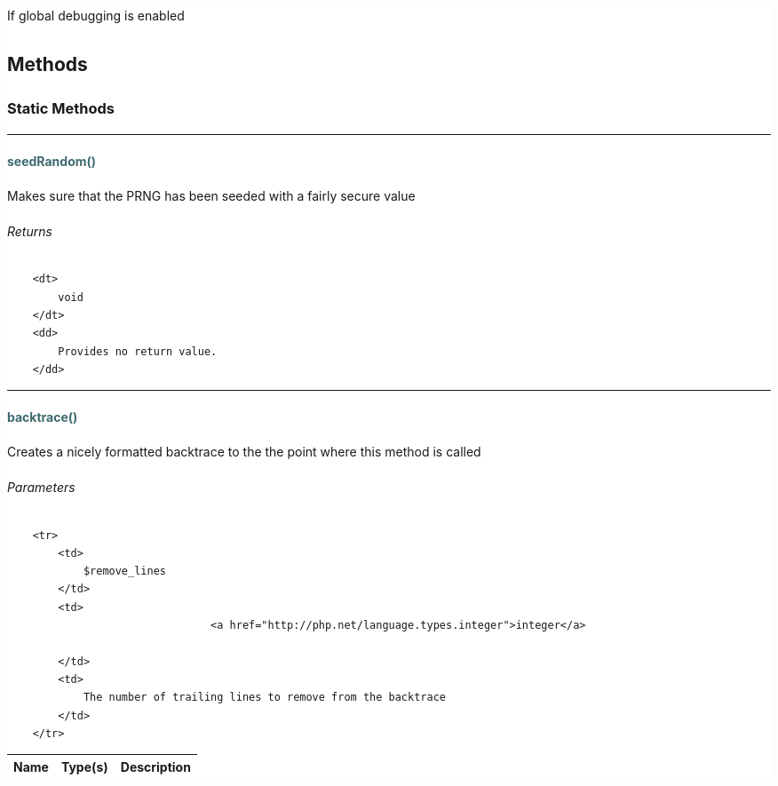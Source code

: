 If global debugging is enabled





## Methods
### Static Methods
<hr />

#### <span style="color:#3e6a6e;">seedRandom()</span>

Makes sure that the PRNG has been seeded with a fairly secure value

###### Returns

<dl>
	
		<dt>
			void
		</dt>
		<dd>
			Provides no return value.
		</dd>
	
</dl>


<hr />

#### <span style="color:#3e6a6e;">backtrace()</span>

Creates a nicely formatted backtrace to the the point where this method is called

###### Parameters

<table>
	<thead>
		<th>Name</th>
		<th>Type(s)</th>
		<th>Description</th>
	</thead>
	<tbody>
			
		<tr>
			<td>
				$remove_lines
			</td>
			<td>
									<a href="http://php.net/language.types.integer">integer</a>
				
			</td>
			<td>
				The number of trailing lines to remove from the backtrace
			</td>
		</tr>
					